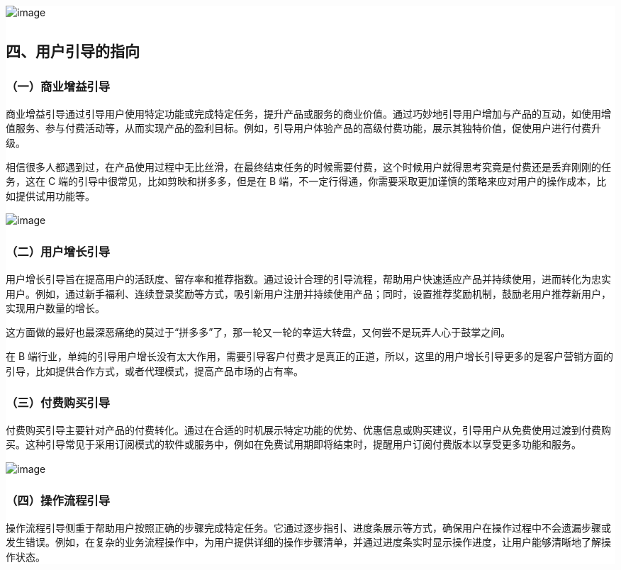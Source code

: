 ![image](https://prod-files-secure.s3.us-west-2.amazonaws.com/a7a0cc5a-89b9-4cda-8686-1fba0ca52f40/bf71860e-af5c-4f0e-956f-a50206e0c366/image.png?X-Amz-Algorithm=AWS4-HMAC-SHA256&X-Amz-Content-Sha256=UNSIGNED-PAYLOAD&X-Amz-Credential=ASIAZI2LB466YZMAA6I5%2F20250903%2Fus-west-2%2Fs3%2Faws4_request&X-Amz-Date=20250903T221837Z&X-Amz-Expires=3600&X-Amz-Security-Token=IQoJb3JpZ2luX2VjEOX%2F%2F%2F%2F%2F%2F%2F%2F%2F%2FwEaCXVzLXdlc3QtMiJHMEUCIQDxUqzSKKO5vmhyatERpOU3nEQglvA02gurifgOgdeUMwIgeFmcYEwn2hvYjHo81VyQ4TLPrP8KpEEyyW52jRcVWIIq%2FwMIThAAGgw2Mzc0MjMxODM4MDUiDGAuLOalka472cHyqyrcA8B%2Fzl1pHOEPLlzTc2dIhpzH5%2Fy1R3jC%2FkDN3neG5BQp3dXPTZCDC4xjfqGnP0c4FYvi79VM2HmOml1cYl1wCsZuO8vaHnbt8cxc8hAE1K760k%2FT0jzu9KYQFXwlkocqNbDeHO0cFrY4zrKb8%2FWCGSpnyC0J7STCwnGa8c%2BmPJ5A1tO6cq2smT2l0gTApEmQ0gbL%2F3wjwioUKnG%2FCw24goawaAVbgM2CiwOPGKOy%2BrojQPIRuqoRfYM2PR5Oznv2acqi6%2BqgBnkueC%2BxYp%2BS9E%2BM932fHVuc%2BaT2IDA8FhX3Eyx5kRuwIDiO6AwCBDnE0%2B9i4Z1vChfrQ5l0F6mwIRACrL4Ih4zfvzvO%2B3GijYGaXZ4VleKnTwW%2FU%2Fx2dRgXVDd0gCgGXdH4zrHa15LmOyJbZykdHmrcTsw0q3h2FnhfyB8IpBqLxDagsnOcgF3xX5uB%2FCOTqMoEEFJMHyNstrNcMsVe1ki5U4ivU6VKTCsq%2FDGZAv9IcnjG3E%2FwknLOhgzxSnN56OeEHdFbR9J4o7AyJ73GG2bckn3Mwelz8U8%2Fs5p%2BQpn3%2Bnidu8tN%2FaeP%2Fu%2FWxZQqzBo2OQigl2Q%2BBEZF%2BpT3o3hcHItk1NDkawCeYcJH1bBbCrgJM3YFMKzP4sUGOqUB7tj4IsWJABESMVm%2F5wEA40pya6gBTTiStBzJRXoPPO%2B5p0eRtRPTcZ%2BTNKvAMjzbODGtPqvEUxYyhjgNRcl6ln90fLJTZD%2B41L7hrKpayZd2px0BdkkoILvgJrD0SB87IMq184QCfv06LY0lR%2BfMsOt0BStX0ODl0fsseSEaEgcyMlFSyo8%2BS4U1gEDHPX%2FE0%2BOOs%2BNo2QBqXtPlC%2BDsglsxNfpf&X-Amz-Signature=eca3cb1f76a046c1f6081b208fc684fce748eafa43e47025b9aa026218c93759&X-Amz-SignedHeaders=host&x-amz-checksum-mode=ENABLED&x-id=GetObject)

## 四、用户引导的指向

### （一）商业增益引导

商业增益引导通过引导用户使用特定功能或完成特定任务，提升产品或服务的商业价值。通过巧妙地引导用户增加与产品的互动，如使用增值服务、参与付费活动等，从而实现产品的盈利目标。例如，引导用户体验产品的高级付费功能，展示其独特价值，促使用户进行付费升级。

相信很多人都遇到过，在产品使用过程中无比丝滑，在最终结束任务的时候需要付费，这个时候用户就得思考究竟是付费还是丢弃刚刚的任务，这在 C 端的引导中很常见，比如剪映和拼多多，但是在 B 端，不一定行得通，你需要采取更加谨慎的策略来应对用户的操作成本，比如提供试用功能等。

![image](https://prod-files-secure.s3.us-west-2.amazonaws.com/a7a0cc5a-89b9-4cda-8686-1fba0ca52f40/6ef47edc-e77d-41c0-b59b-3d452ccbaabd/image.png?X-Amz-Algorithm=AWS4-HMAC-SHA256&X-Amz-Content-Sha256=UNSIGNED-PAYLOAD&X-Amz-Credential=ASIAZI2LB466YZMAA6I5%2F20250903%2Fus-west-2%2Fs3%2Faws4_request&X-Amz-Date=20250903T221837Z&X-Amz-Expires=3600&X-Amz-Security-Token=IQoJb3JpZ2luX2VjEOX%2F%2F%2F%2F%2F%2F%2F%2F%2F%2FwEaCXVzLXdlc3QtMiJHMEUCIQDxUqzSKKO5vmhyatERpOU3nEQglvA02gurifgOgdeUMwIgeFmcYEwn2hvYjHo81VyQ4TLPrP8KpEEyyW52jRcVWIIq%2FwMIThAAGgw2Mzc0MjMxODM4MDUiDGAuLOalka472cHyqyrcA8B%2Fzl1pHOEPLlzTc2dIhpzH5%2Fy1R3jC%2FkDN3neG5BQp3dXPTZCDC4xjfqGnP0c4FYvi79VM2HmOml1cYl1wCsZuO8vaHnbt8cxc8hAE1K760k%2FT0jzu9KYQFXwlkocqNbDeHO0cFrY4zrKb8%2FWCGSpnyC0J7STCwnGa8c%2BmPJ5A1tO6cq2smT2l0gTApEmQ0gbL%2F3wjwioUKnG%2FCw24goawaAVbgM2CiwOPGKOy%2BrojQPIRuqoRfYM2PR5Oznv2acqi6%2BqgBnkueC%2BxYp%2BS9E%2BM932fHVuc%2BaT2IDA8FhX3Eyx5kRuwIDiO6AwCBDnE0%2B9i4Z1vChfrQ5l0F6mwIRACrL4Ih4zfvzvO%2B3GijYGaXZ4VleKnTwW%2FU%2Fx2dRgXVDd0gCgGXdH4zrHa15LmOyJbZykdHmrcTsw0q3h2FnhfyB8IpBqLxDagsnOcgF3xX5uB%2FCOTqMoEEFJMHyNstrNcMsVe1ki5U4ivU6VKTCsq%2FDGZAv9IcnjG3E%2FwknLOhgzxSnN56OeEHdFbR9J4o7AyJ73GG2bckn3Mwelz8U8%2Fs5p%2BQpn3%2Bnidu8tN%2FaeP%2Fu%2FWxZQqzBo2OQigl2Q%2BBEZF%2BpT3o3hcHItk1NDkawCeYcJH1bBbCrgJM3YFMKzP4sUGOqUB7tj4IsWJABESMVm%2F5wEA40pya6gBTTiStBzJRXoPPO%2B5p0eRtRPTcZ%2BTNKvAMjzbODGtPqvEUxYyhjgNRcl6ln90fLJTZD%2B41L7hrKpayZd2px0BdkkoILvgJrD0SB87IMq184QCfv06LY0lR%2BfMsOt0BStX0ODl0fsseSEaEgcyMlFSyo8%2BS4U1gEDHPX%2FE0%2BOOs%2BNo2QBqXtPlC%2BDsglsxNfpf&X-Amz-Signature=81f0219f6546d12b10bdfeebbaca8754ecb77eed94c971659498ed72f3e142fa&X-Amz-SignedHeaders=host&x-amz-checksum-mode=ENABLED&x-id=GetObject)

### （二）用户增长引导

用户增长引导旨在提高用户的活跃度、留存率和推荐指数。通过设计合理的引导流程，帮助用户快速适应产品并持续使用，进而转化为忠实用户。例如，通过新手福利、连续登录奖励等方式，吸引新用户注册并持续使用产品；同时，设置推荐奖励机制，鼓励老用户推荐新用户，实现用户数量的增长。

这方面做的最好也最深恶痛绝的莫过于“拼多多”了，那一轮又一轮的幸运大转盘，又何尝不是玩弄人心于鼓掌之间。

在 B 端行业，单纯的引导用户增长没有太大作用，需要引导客户付费才是真正的正道，所以，这里的用户增长引导更多的是客户营销方面的引导，比如提供合作方式，或者代理模式，提高产品市场的占有率。

### （三）付费购买引导

付费购买引导主要针对产品的付费转化。通过在合适的时机展示特定功能的优势、优惠信息或购买建议，引导用户从免费使用过渡到付费购买。这种引导常见于采用订阅模式的软件或服务中，例如在免费试用期即将结束时，提醒用户订阅付费版本以享受更多功能和服务。

![image](https://prod-files-secure.s3.us-west-2.amazonaws.com/a7a0cc5a-89b9-4cda-8686-1fba0ca52f40/3ccca822-73a8-4b56-afdd-e76454a56970/image.png?X-Amz-Algorithm=AWS4-HMAC-SHA256&X-Amz-Content-Sha256=UNSIGNED-PAYLOAD&X-Amz-Credential=ASIAZI2LB466YZMAA6I5%2F20250903%2Fus-west-2%2Fs3%2Faws4_request&X-Amz-Date=20250903T221837Z&X-Amz-Expires=3600&X-Amz-Security-Token=IQoJb3JpZ2luX2VjEOX%2F%2F%2F%2F%2F%2F%2F%2F%2F%2FwEaCXVzLXdlc3QtMiJHMEUCIQDxUqzSKKO5vmhyatERpOU3nEQglvA02gurifgOgdeUMwIgeFmcYEwn2hvYjHo81VyQ4TLPrP8KpEEyyW52jRcVWIIq%2FwMIThAAGgw2Mzc0MjMxODM4MDUiDGAuLOalka472cHyqyrcA8B%2Fzl1pHOEPLlzTc2dIhpzH5%2Fy1R3jC%2FkDN3neG5BQp3dXPTZCDC4xjfqGnP0c4FYvi79VM2HmOml1cYl1wCsZuO8vaHnbt8cxc8hAE1K760k%2FT0jzu9KYQFXwlkocqNbDeHO0cFrY4zrKb8%2FWCGSpnyC0J7STCwnGa8c%2BmPJ5A1tO6cq2smT2l0gTApEmQ0gbL%2F3wjwioUKnG%2FCw24goawaAVbgM2CiwOPGKOy%2BrojQPIRuqoRfYM2PR5Oznv2acqi6%2BqgBnkueC%2BxYp%2BS9E%2BM932fHVuc%2BaT2IDA8FhX3Eyx5kRuwIDiO6AwCBDnE0%2B9i4Z1vChfrQ5l0F6mwIRACrL4Ih4zfvzvO%2B3GijYGaXZ4VleKnTwW%2FU%2Fx2dRgXVDd0gCgGXdH4zrHa15LmOyJbZykdHmrcTsw0q3h2FnhfyB8IpBqLxDagsnOcgF3xX5uB%2FCOTqMoEEFJMHyNstrNcMsVe1ki5U4ivU6VKTCsq%2FDGZAv9IcnjG3E%2FwknLOhgzxSnN56OeEHdFbR9J4o7AyJ73GG2bckn3Mwelz8U8%2Fs5p%2BQpn3%2Bnidu8tN%2FaeP%2Fu%2FWxZQqzBo2OQigl2Q%2BBEZF%2BpT3o3hcHItk1NDkawCeYcJH1bBbCrgJM3YFMKzP4sUGOqUB7tj4IsWJABESMVm%2F5wEA40pya6gBTTiStBzJRXoPPO%2B5p0eRtRPTcZ%2BTNKvAMjzbODGtPqvEUxYyhjgNRcl6ln90fLJTZD%2B41L7hrKpayZd2px0BdkkoILvgJrD0SB87IMq184QCfv06LY0lR%2BfMsOt0BStX0ODl0fsseSEaEgcyMlFSyo8%2BS4U1gEDHPX%2FE0%2BOOs%2BNo2QBqXtPlC%2BDsglsxNfpf&X-Amz-Signature=928c740ece14eb507f6471f766b6d9e45da485a88bdea803730ce3a971b48b7b&X-Amz-SignedHeaders=host&x-amz-checksum-mode=ENABLED&x-id=GetObject)

### （四）操作流程引导

操作流程引导侧重于帮助用户按照正确的步骤完成特定任务。它通过逐步指引、进度条展示等方式，确保用户在操作过程中不会遗漏步骤或发生错误。例如，在复杂的业务流程操作中，为用户提供详细的操作步骤清单，并通过进度条实时显示操作进度，让用户能够清晰地了解操作状态。
